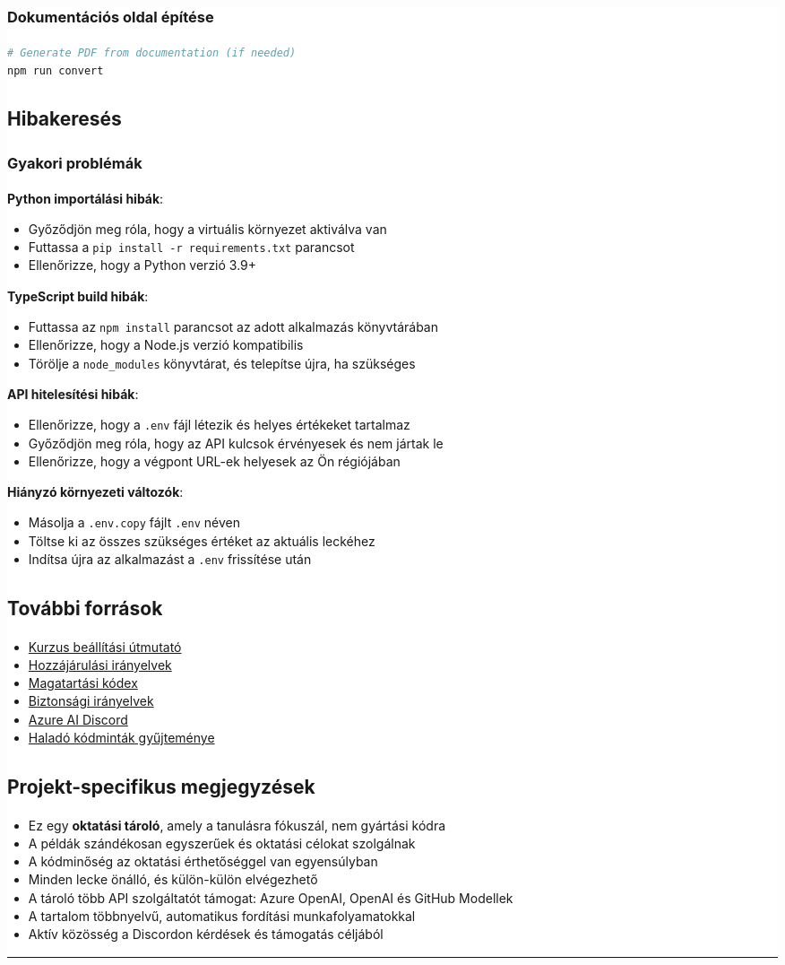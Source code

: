 ### Dokumentációs oldal építése

```bash
# Generate PDF from documentation (if needed)
npm run convert
```

## Hibakeresés

### Gyakori problémák

**Python importálási hibák**:
- Győződjön meg róla, hogy a virtuális környezet aktiválva van
- Futtassa a `pip install -r requirements.txt` parancsot
- Ellenőrizze, hogy a Python verzió 3.9+

**TypeScript build hibák**:
- Futtassa az `npm install` parancsot az adott alkalmazás könyvtárában
- Ellenőrizze, hogy a Node.js verzió kompatibilis
- Törölje a `node_modules` könyvtárat, és telepítse újra, ha szükséges

**API hitelesítési hibák**:
- Ellenőrizze, hogy a `.env` fájl létezik és helyes értékeket tartalmaz
- Győződjön meg róla, hogy az API kulcsok érvényesek és nem jártak le
- Ellenőrizze, hogy a végpont URL-ek helyesek az Ön régiójában

**Hiányzó környezeti változók**:
- Másolja a `.env.copy` fájlt `.env` néven
- Töltse ki az összes szükséges értéket az aktuális leckéhez
- Indítsa újra az alkalmazást a `.env` frissítése után

## További források

- [Kurzus beállítási útmutató](./00-course-setup/README.md?WT.mc_id=academic-105485-koreyst)
- [Hozzájárulási irányelvek](./CONTRIBUTING.md)
- [Magatartási kódex](./CODE_OF_CONDUCT.md)
- [Biztonsági irányelvek](./SECURITY.md)
- [Azure AI Discord](https://aka.ms/genai-discord?WT.mc_id=academic-105485-koreyst)
- [Haladó kódminták gyűjteménye](https://aka.ms/genai-beg-code?WT.mc_id=academic-105485-koreyst)

## Projekt-specifikus megjegyzések

- Ez egy **oktatási tároló**, amely a tanulásra fókuszál, nem gyártási kódra
- A példák szándékosan egyszerűek és oktatási célokat szolgálnak
- A kódminőség az oktatási érthetőséggel van egyensúlyban
- Minden lecke önálló, és külön-külön elvégezhető
- A tároló több API szolgáltatót támogat: Azure OpenAI, OpenAI és GitHub Modellek
- A tartalom többnyelvű, automatikus fordítási munkafolyamatokkal
- Aktív közösség a Discordon kérdések és támogatás céljából

---
